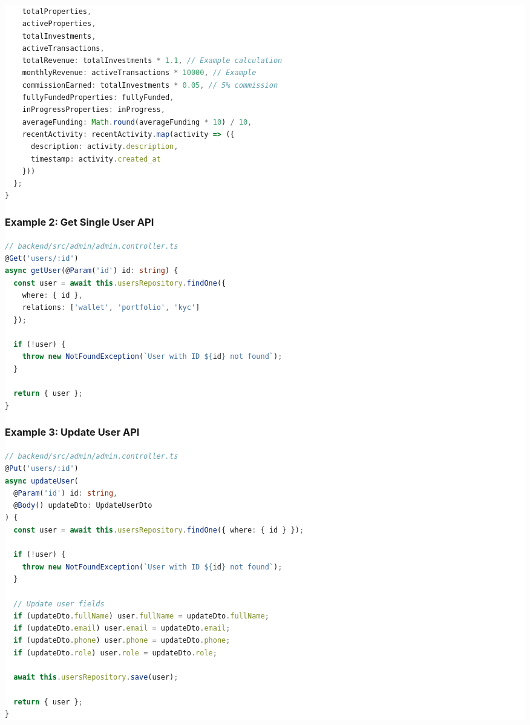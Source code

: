 ```typescript
    totalProperties,
    activeProperties,
    totalInvestments,
    activeTransactions,
    totalRevenue: totalInvestments * 1.1, // Example calculation
    monthlyRevenue: activeTransactions * 10000, // Example
    commissionEarned: totalInvestments * 0.05, // 5% commission
    fullyFundedProperties: fullyFunded,
    inProgressProperties: inProgress,
    averageFunding: Math.round(averageFunding * 10) / 10,
    recentActivity: recentActivity.map(activity => ({
      description: activity.description,
      timestamp: activity.created_at
    }))
  };
}
```

### Example 2: Get Single User API

```typescript
// backend/src/admin/admin.controller.ts
@Get('users/:id')
async getUser(@Param('id') id: string) {
  const user = await this.usersRepository.findOne({
    where: { id },
    relations: ['wallet', 'portfolio', 'kyc']
  });
  
  if (!user) {
    throw new NotFoundException(`User with ID ${id} not found`);
  }
  
  return { user };
}
```

### Example 3: Update User API

```typescript
// backend/src/admin/admin.controller.ts
@Put('users/:id')
async updateUser(
  @Param('id') id: string,
  @Body() updateDto: UpdateUserDto
) {
  const user = await this.usersRepository.findOne({ where: { id } });
  
  if (!user) {
    throw new NotFoundException(`User with ID ${id} not found`);
  }
  
  // Update user fields
  if (updateDto.fullName) user.fullName = updateDto.fullName;
  if (updateDto.email) user.email = updateDto.email;
  if (updateDto.phone) user.phone = updateDto.phone;
  if (updateDto.role) user.role = updateDto.role;
  
  await this.usersRepository.save(user);
  
  return { user };
}
```
